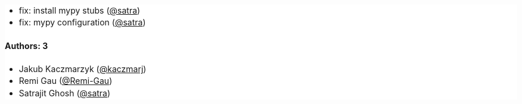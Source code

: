 - fix: install mypy stubs ([@satra](https://github.com/satra))
- fix: mypy configuration ([@satra](https://github.com/satra))

#### Authors: 3

- Jakub Kaczmarzyk ([@kaczmarj](https://github.com/kaczmarj))
- Remi Gau ([@Remi-Gau](https://github.com/Remi-Gau))
- Satrajit Ghosh ([@satra](https://github.com/satra))
